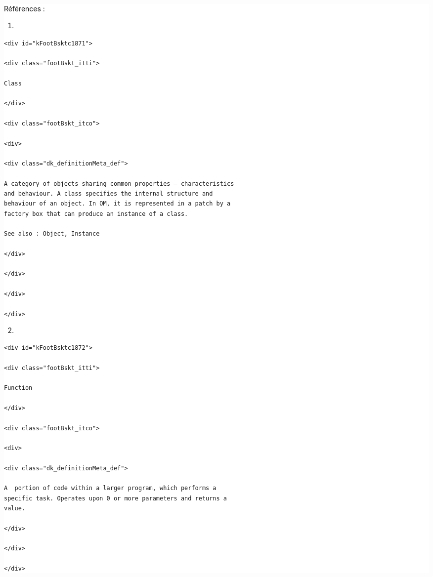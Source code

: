 </div>

</div>

</div>

<span class="hidden">Références : </span>

1.  
    
    <div id="kFootBsktc1871">
    
    <div class="footBskt_itti">
    
    Class
    
    </div>
    
    <div class="footBskt_itco">
    
    <div>
    
    <div class="dk_definitionMeta_def">
    
    A category of objects sharing common properties – characteristics
    and behaviour. A class specifies the internal structure and
    behaviour of an object. In OM, it is represented in a patch by a
    factory box that can produce an instance of a class.
    
    See also : Object, Instance
    
    </div>
    
    </div>
    
    </div>
    
    </div>

2.  
    
    <div id="kFootBsktc1872">
    
    <div class="footBskt_itti">
    
    Function
    
    </div>
    
    <div class="footBskt_itco">
    
    <div>
    
    <div class="dk_definitionMeta_def">
    
    A  portion of code within a larger program, which performs a
    specific task. Operates upon 0 or more parameters and returns a
    value.
    
    </div>
    
    </div>
    
    </div>
    